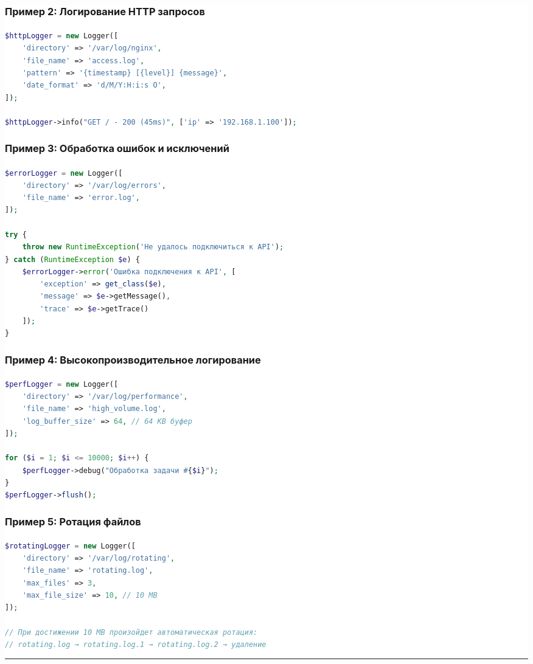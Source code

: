 ### Пример 2: Логирование HTTP запросов
```php
$httpLogger = new Logger([
    'directory' => '/var/log/nginx',
    'file_name' => 'access.log',
    'pattern' => '{timestamp} [{level}] {message}',
    'date_format' => 'd/M/Y:H:i:s O',
]);

$httpLogger->info("GET / - 200 (45ms)", ['ip' => '192.168.1.100']);
```

### Пример 3: Обработка ошибок и исключений
```php
$errorLogger = new Logger([
    'directory' => '/var/log/errors',
    'file_name' => 'error.log',
]);

try {
    throw new RuntimeException('Не удалось подключиться к API');
} catch (RuntimeException $e) {
    $errorLogger->error('Ошибка подключения к API', [
        'exception' => get_class($e),
        'message' => $e->getMessage(),
        'trace' => $e->getTrace()
    ]);
}
```

### Пример 4: Высокопроизводительное логирование
```php
$perfLogger = new Logger([
    'directory' => '/var/log/performance',
    'file_name' => 'high_volume.log',
    'log_buffer_size' => 64, // 64 KB буфер
]);

for ($i = 1; $i <= 10000; $i++) {
    $perfLogger->debug("Обработка задачи #{$i}");
}
$perfLogger->flush();
```

### Пример 5: Ротация файлов
```php
$rotatingLogger = new Logger([
    'directory' => '/var/log/rotating',
    'file_name' => 'rotating.log',
    'max_files' => 3,
    'max_file_size' => 10, // 10 MB
]);

// При достижении 10 MB произойдет автоматическая ротация:
// rotating.log → rotating.log.1 → rotating.log.2 → удаление
```

---